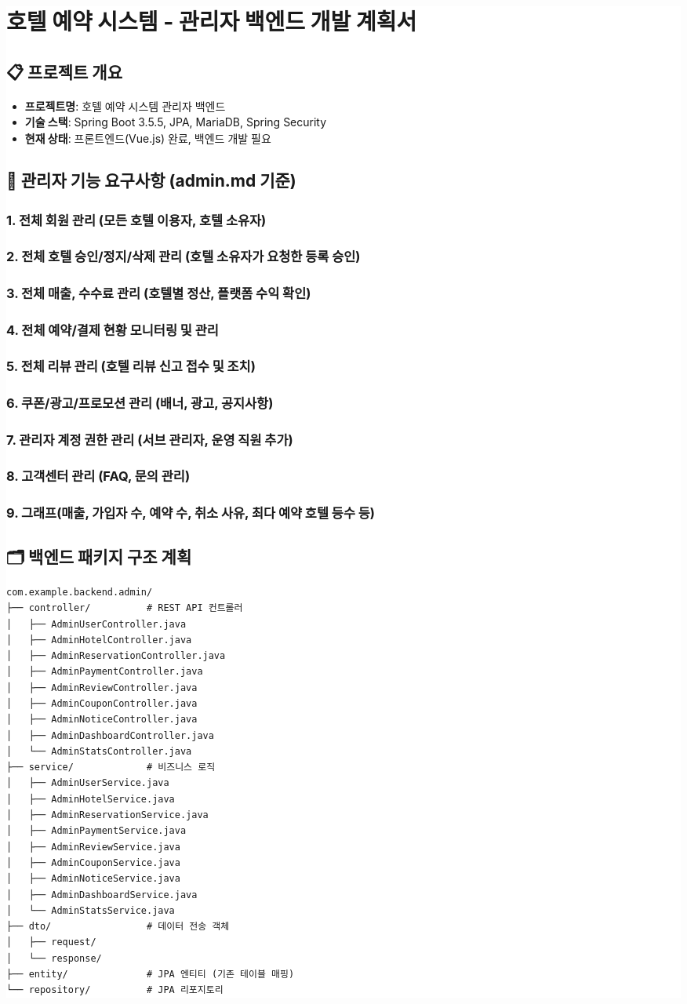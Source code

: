 # 호텔 예약 시스템 - 관리자 백엔드 개발 계획서

## 📋 프로젝트 개요
- **프로젝트명**: 호텔 예약 시스템 관리자 백엔드
- **기술 스택**: Spring Boot 3.5.5, JPA, MariaDB, Spring Security
- **현재 상태**: 프론트엔드(Vue.js) 완료, 백엔드 개발 필요

## 🎯 관리자 기능 요구사항 (admin.md 기준)

### 1. 전체 회원 관리 (모든 호텔 이용자, 호텔 소유자)
### 2. 전체 호텔 승인/정지/삭제 관리 (호텔 소유자가 요청한 등록 승인)
### 3. 전체 매출, 수수료 관리 (호텔별 정산, 플랫폼 수익 확인)
### 4. 전체 예약/결제 현황 모니터링 및 관리
### 5. 전체 리뷰 관리 (호텔 리뷰 신고 접수 및 조치)
### 6. 쿠폰/광고/프로모션 관리 (배너, 광고, 공지사항)
### 7. 관리자 계정 권한 관리 (서브 관리자, 운영 직원 추가)
### 8. 고객센터 관리 (FAQ, 문의 관리)
### 9. 그래프(매출, 가입자 수, 예약 수, 취소 사유, 최다 예약 호텔 등수 등)

## 🗂️ 백엔드 패키지 구조 계획

```
com.example.backend.admin/
├── controller/          # REST API 컨트롤러
│   ├── AdminUserController.java
│   ├── AdminHotelController.java
│   ├── AdminReservationController.java
│   ├── AdminPaymentController.java
│   ├── AdminReviewController.java
│   ├── AdminCouponController.java
│   ├── AdminNoticeController.java
│   ├── AdminDashboardController.java
│   └── AdminStatsController.java
├── service/             # 비즈니스 로직
│   ├── AdminUserService.java
│   ├── AdminHotelService.java
│   ├── AdminReservationService.java
│   ├── AdminPaymentService.java
│   ├── AdminReviewService.java
│   ├── AdminCouponService.java
│   ├── AdminNoticeService.java
│   ├── AdminDashboardService.java
│   └── AdminStatsService.java
├── dto/                 # 데이터 전송 객체
│   ├── request/
│   └── response/
├── entity/              # JPA 엔티티 (기존 테이블 매핑)
└── repository/          # JPA 리포지토리
```
